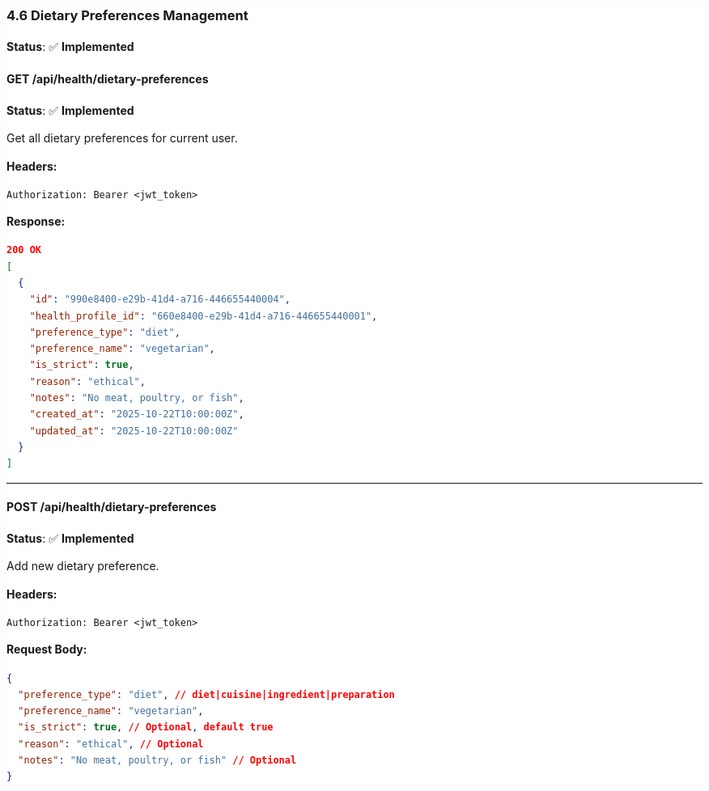 
### 4.6 Dietary Preferences Management

**Status**: ✅ **Implemented**

#### GET /api/health/dietary-preferences

**Status**: ✅ **Implemented**

Get all dietary preferences for current user.

**Headers:**

```http
Authorization: Bearer <jwt_token>
```

**Response:**

```json
200 OK
[
  {
    "id": "990e8400-e29b-41d4-a716-446655440004",
    "health_profile_id": "660e8400-e29b-41d4-a716-446655440001",
    "preference_type": "diet",
    "preference_name": "vegetarian",
    "is_strict": true,
    "reason": "ethical",
    "notes": "No meat, poultry, or fish",
    "created_at": "2025-10-22T10:00:00Z",
    "updated_at": "2025-10-22T10:00:00Z"
  }
]
```

---

#### POST /api/health/dietary-preferences

**Status**: ✅ **Implemented**

Add new dietary preference.

**Headers:**

```http
Authorization: Bearer <jwt_token>
```

**Request Body:**

```json
{
  "preference_type": "diet", // diet|cuisine|ingredient|preparation
  "preference_name": "vegetarian",
  "is_strict": true, // Optional, default true
  "reason": "ethical", // Optional
  "notes": "No meat, poultry, or fish" // Optional
}
```
